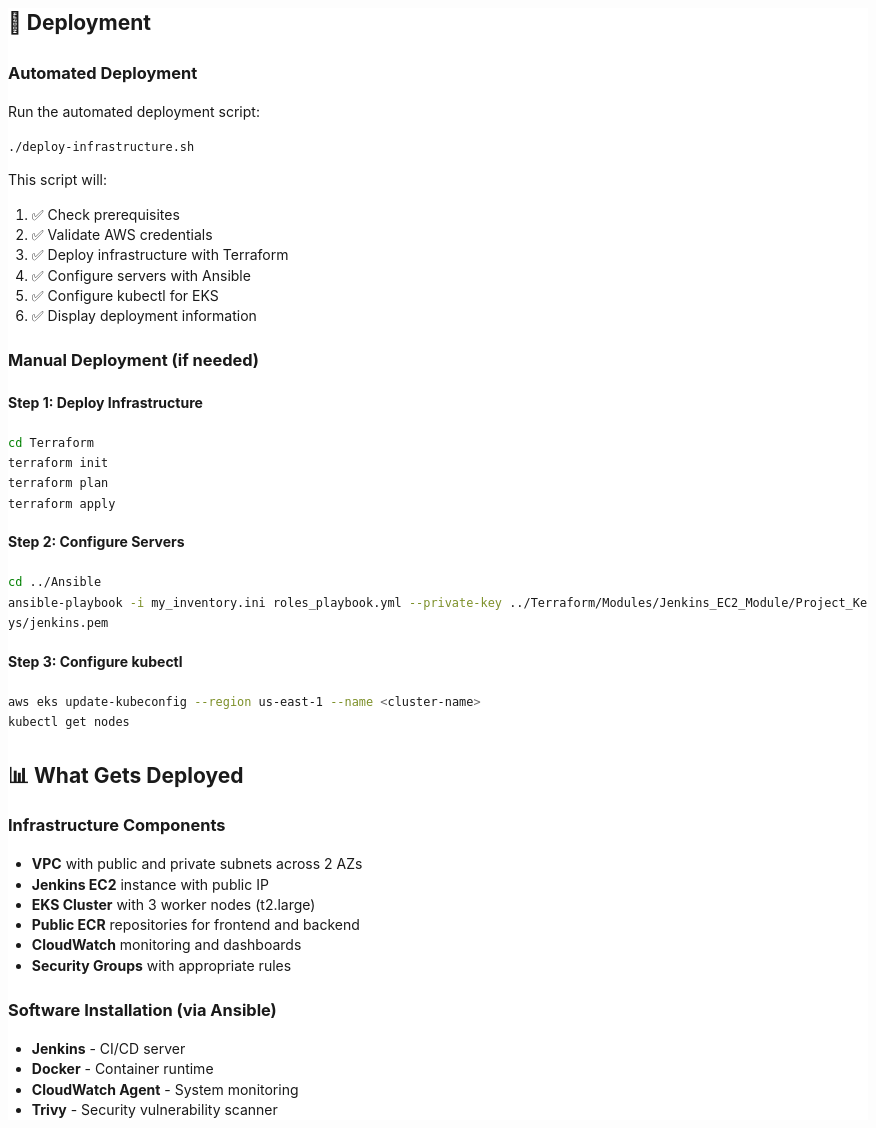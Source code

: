## 🚀 Deployment

### Automated Deployment
Run the automated deployment script:
```bash
./deploy-infrastructure.sh
```

This script will:
1. ✅ Check prerequisites
2. ✅ Validate AWS credentials
3. ✅ Deploy infrastructure with Terraform
4. ✅ Configure servers with Ansible
5. ✅ Configure kubectl for EKS
6. ✅ Display deployment information

### Manual Deployment (if needed)

#### Step 1: Deploy Infrastructure
```bash
cd Terraform
terraform init
terraform plan
terraform apply
```

#### Step 2: Configure Servers
```bash
cd ../Ansible
ansible-playbook -i my_inventory.ini roles_playbook.yml --private-key ../Terraform/Modules/Jenkins_EC2_Module/Project_Keys/jenkins.pem
```

#### Step 3: Configure kubectl
```bash
aws eks update-kubeconfig --region us-east-1 --name <cluster-name>
kubectl get nodes
```

## 📊 What Gets Deployed

### Infrastructure Components
- **VPC** with public and private subnets across 2 AZs
- **Jenkins EC2** instance with public IP
- **EKS Cluster** with 3 worker nodes (t2.large)
- **Public ECR** repositories for frontend and backend
- **CloudWatch** monitoring and dashboards
- **Security Groups** with appropriate rules

### Software Installation (via Ansible)
- **Jenkins** - CI/CD server
- **Docker** - Container runtime
- **CloudWatch Agent** - System monitoring
- **Trivy** - Security vulnerability scanner
